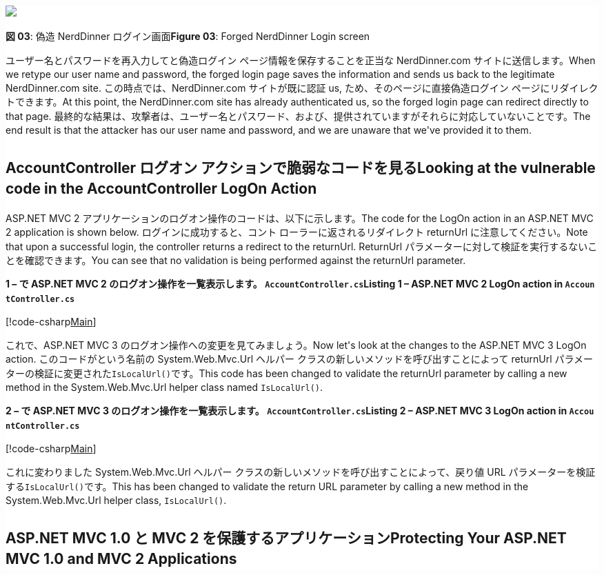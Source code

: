 [![](preventing-open-redirection-attacks/_static/image6.png)](preventing-open-redirection-attacks/_static/image5.png)

<span data-ttu-id="6b9cb-137">**図 03**: 偽造 NerdDinner ログイン画面</span><span class="sxs-lookup"><span data-stu-id="6b9cb-137">**Figure 03**: Forged NerdDinner Login screen</span></span>

<span data-ttu-id="6b9cb-138">ユーザー名とパスワードを再入力してと偽造ログイン ページ情報を保存することを正当な NerdDinner.com サイトに送信します。</span><span class="sxs-lookup"><span data-stu-id="6b9cb-138">When we retype our user name and password, the forged login page saves the information and sends us back to the legitimate NerdDinner.com site.</span></span> <span data-ttu-id="6b9cb-139">この時点では、NerdDinner.com サイトが既に認証 us, ため、そのページに直接偽造ログイン ページにリダイレクトできます。</span><span class="sxs-lookup"><span data-stu-id="6b9cb-139">At this point, the NerdDinner.com site has already authenticated us, so the forged login page can redirect directly to that page.</span></span> <span data-ttu-id="6b9cb-140">最終的な結果は、攻撃者は、ユーザー名とパスワード、および、提供されていますがそれらに対応していないことです。</span><span class="sxs-lookup"><span data-stu-id="6b9cb-140">The end result is that the attacker has our user name and password, and we are unaware that we've provided it to them.</span></span>

## <a name="looking-at-the-vulnerable-code-in-the-accountcontroller-logon-action"></a><span data-ttu-id="6b9cb-141">AccountController ログオン アクションで脆弱なコードを見る</span><span class="sxs-lookup"><span data-stu-id="6b9cb-141">Looking at the vulnerable code in the AccountController LogOn Action</span></span>

<span data-ttu-id="6b9cb-142">ASP.NET MVC 2 アプリケーションのログオン操作のコードは、以下に示します。</span><span class="sxs-lookup"><span data-stu-id="6b9cb-142">The code for the LogOn action in an ASP.NET MVC 2 application is shown below.</span></span> <span data-ttu-id="6b9cb-143">ログインに成功すると、コント ローラーに返されるリダイレクト returnUrl に注意してください。</span><span class="sxs-lookup"><span data-stu-id="6b9cb-143">Note that upon a successful login, the controller returns a redirect to the returnUrl.</span></span> <span data-ttu-id="6b9cb-144">ReturnUrl パラメーターに対して検証を実行するないことを確認できます。</span><span class="sxs-lookup"><span data-stu-id="6b9cb-144">You can see that no validation is being performed against the returnUrl parameter.</span></span>

<span data-ttu-id="6b9cb-145">**1 – で ASP.NET MVC 2 のログオン操作を一覧表示します。 `AccountController.cs`**</span><span class="sxs-lookup"><span data-stu-id="6b9cb-145">**Listing 1 – ASP.NET MVC 2 LogOn action in `AccountController.cs`**</span></span>

[!code-csharp[Main](preventing-open-redirection-attacks/samples/sample1.cs)]

<span data-ttu-id="6b9cb-146">これで、ASP.NET MVC 3 のログオン操作への変更を見てみましょう。</span><span class="sxs-lookup"><span data-stu-id="6b9cb-146">Now let's look at the changes to the ASP.NET MVC 3 LogOn action.</span></span> <span data-ttu-id="6b9cb-147">このコードがという名前の System.Web.Mvc.Url ヘルパー クラスの新しいメソッドを呼び出すことによって returnUrl パラメーターの検証に変更された`IsLocalUrl()`です。</span><span class="sxs-lookup"><span data-stu-id="6b9cb-147">This code has been changed to validate the returnUrl parameter by calling a new method in the System.Web.Mvc.Url helper class named `IsLocalUrl()`.</span></span>

<span data-ttu-id="6b9cb-148">**2 – で ASP.NET MVC 3 のログオン操作を一覧表示します。 `AccountController.cs`**</span><span class="sxs-lookup"><span data-stu-id="6b9cb-148">**Listing 2 – ASP.NET MVC 3 LogOn action in `AccountController.cs`**</span></span>

[!code-csharp[Main](preventing-open-redirection-attacks/samples/sample2.cs)]

<span data-ttu-id="6b9cb-149">これに変わりました System.Web.Mvc.Url ヘルパー クラスの新しいメソッドを呼び出すことによって、戻り値 URL パラメーターを検証する`IsLocalUrl()`です。</span><span class="sxs-lookup"><span data-stu-id="6b9cb-149">This has been changed to validate the return URL parameter by calling a new method in the System.Web.Mvc.Url helper class, `IsLocalUrl()`.</span></span>

## <a name="protecting-your-aspnet-mvc-10-and-mvc-2-applications"></a><span data-ttu-id="6b9cb-150">ASP.NET MVC 1.0 と MVC 2 を保護するアプリケーション</span><span class="sxs-lookup"><span data-stu-id="6b9cb-150">Protecting Your ASP.NET MVC 1.0 and MVC 2 Applications</span></span>

